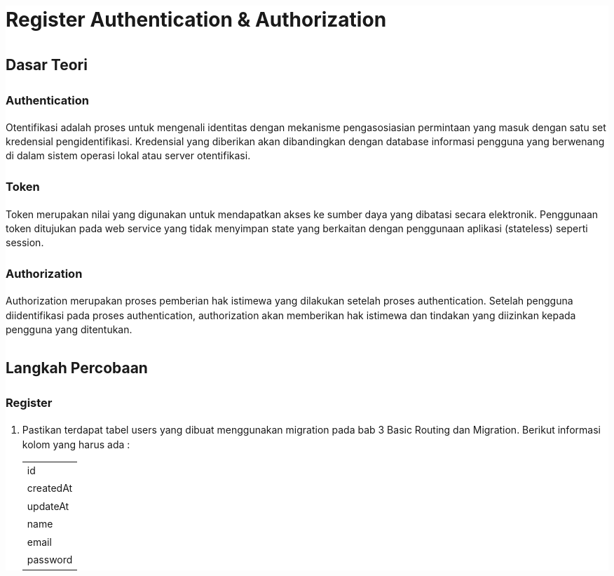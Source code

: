 # Register Authentication & Authorization

## Dasar Teori 

### Authentication
Otentifikasi adalah proses untuk mengenali identitas dengan mekanisme pengasosiasian permintaan yang masuk dengan satu set kredensial pengidentifikasi. Kredensial yang diberikan akan dibandingkan dengan database informasi pengguna yang berwenang di dalam sistem operasi lokal atau server otentifikasi.

### Token
Token merupakan nilai yang digunakan untuk mendapatkan akses ke sumber daya yang dibatasi secara elektronik. Penggunaan token ditujukan pada web service yang
tidak menyimpan state yang berkaitan dengan penggunaan aplikasi (stateless) seperti session.

### Authorization
Authorization merupakan proses pemberian hak istimewa yang dilakukan setelah proses authentication. Setelah pengguna diidentifikasi pada proses authentication,
authorization akan memberikan hak istimewa dan tindakan yang diizinkan kepada pengguna yang ditentukan.

## Langkah Percobaan 

### Register
1. Pastikan terdapat tabel users yang dibuat menggunakan migration pada bab 3 Basic Routing dan Migration. Berikut informasi kolom yang harus ada :

    <table>
      <tr>
        <td> id </td>
      </tr>
      <tr>
        <td> createdAt </td>
      </tr>
      <tr>
        <td> updateAt </td>
      </tr>
      <tr>
        <td> name </td>
      </tr>
      <tr>
        <td> email </td>
      </tr><tr>
        <td> password </td>
      </tr>
    </table>
